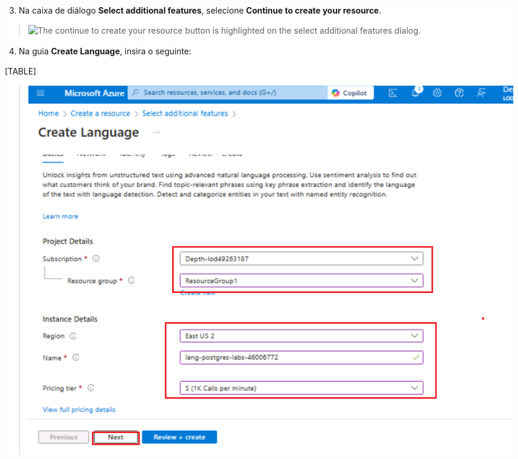 3.  Na caixa de diálogo **Select additional features**,
    selecione **Continue to create your resource**.

> ![The continue to create your resource button is highlighted on the
> select additional features dialog.](./media/image84.png)

4.  Na guia **Create Language**, insira o seguinte:

[TABLE]

> ![](./media/image85.png)
>